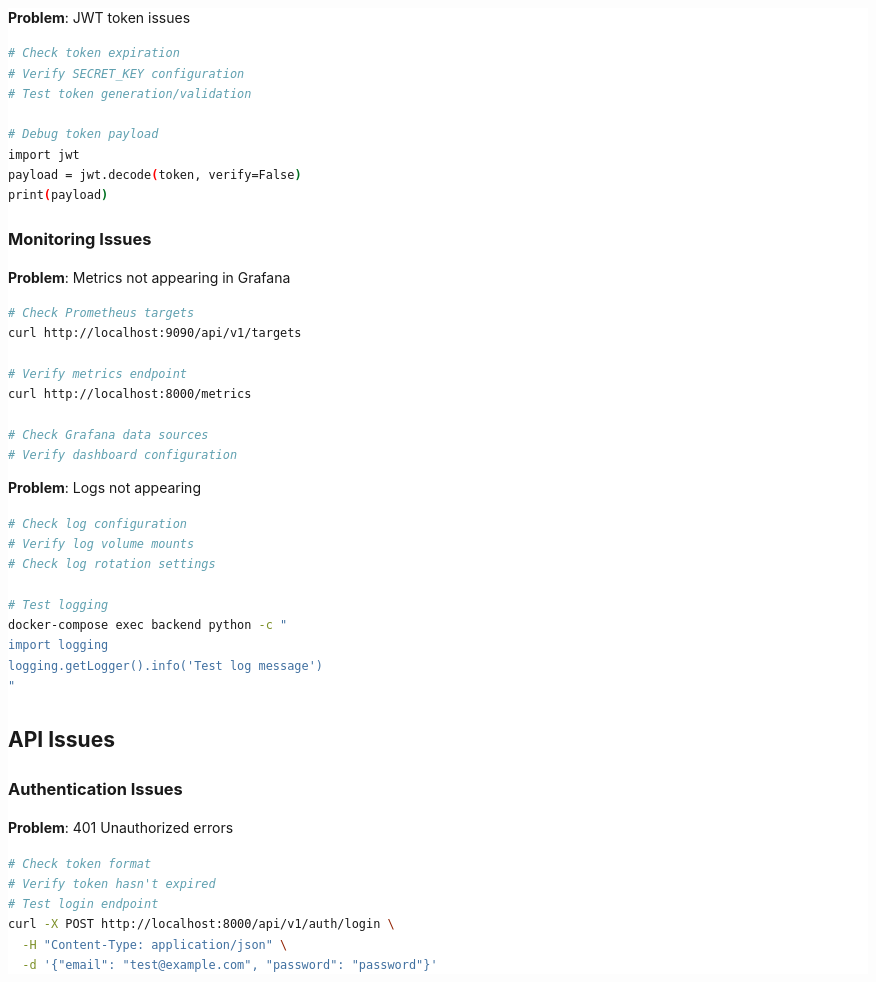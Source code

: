 **Problem**: JWT token issues
```bash
# Check token expiration
# Verify SECRET_KEY configuration
# Test token generation/validation

# Debug token payload
import jwt
payload = jwt.decode(token, verify=False)
print(payload)
```

### Monitoring Issues

**Problem**: Metrics not appearing in Grafana
```bash
# Check Prometheus targets
curl http://localhost:9090/api/v1/targets

# Verify metrics endpoint
curl http://localhost:8000/metrics

# Check Grafana data sources
# Verify dashboard configuration
```

**Problem**: Logs not appearing
```bash
# Check log configuration
# Verify log volume mounts
# Check log rotation settings

# Test logging
docker-compose exec backend python -c "
import logging
logging.getLogger().info('Test log message')
"
```

## API Issues

### Authentication Issues

**Problem**: 401 Unauthorized errors
```bash
# Check token format
# Verify token hasn't expired
# Test login endpoint
curl -X POST http://localhost:8000/api/v1/auth/login \
  -H "Content-Type: application/json" \
  -d '{"email": "test@example.com", "password": "password"}'
```
